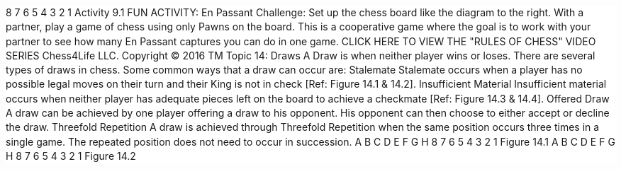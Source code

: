 8
7
6
5
4
3
2
1
Activity 9.1
FUN ACTIVITY:
En Passant Challenge: Set up the chess
board like the diagram to the right. With
a partner, play a game of chess using only
Pawns on the board. This is a cooperative
game where the goal is to work with your
partner to see how many En Passant
captures you can do in one game.
CLICK HERE TO VIEW THE "RULES OF CHESS" VIDEO SERIES
Chess4Life LLC. Copyright © 2016
TM
Topic 14: Draws
A Draw is when neither player wins or loses. There are several types of
draws in chess. Some common ways that a draw can occur are:
Stalemate
Stalemate occurs when a player has no
possible legal moves on their turn and
their King is not in check [Ref: Figure 14.1 &
14.2].
Insufficient Material
Insufficient material occurs when
neither player has adequate pieces left
on the board to achieve a checkmate
[Ref: Figure 14.3 & 14.4].
Offered Draw
A draw can be achieved by one player
offering a draw to his opponent. His
opponent can then choose to either
accept or decline the draw.
Threefold Repetition
A draw is achieved through Threefold
Repetition when the same position
occurs three times in a single game.
The repeated position does not need to
occur in succession.
A B C D E F G H
8
7
6
5
4
3
2
1
Figure 14.1
A B C D E F G H
8
7
6
5
4
3
2
1
Figure 14.2